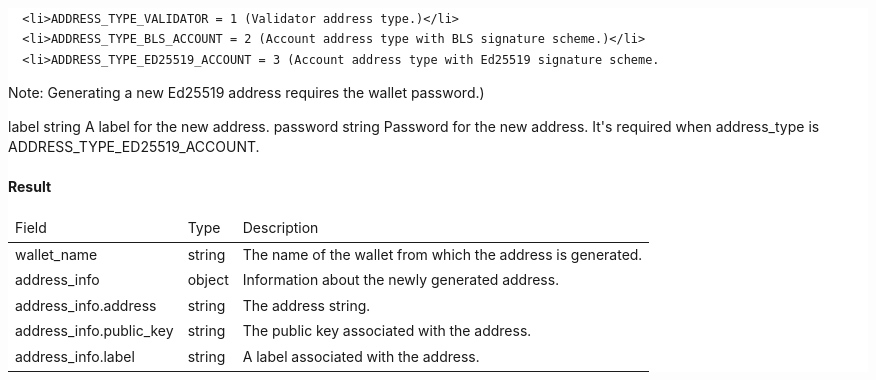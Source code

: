       <li>ADDRESS_TYPE_VALIDATOR = 1 (Validator address type.)</li>
      <li>ADDRESS_TYPE_BLS_ACCOUNT = 2 (Account address type with BLS signature scheme.)</li>
      <li>ADDRESS_TYPE_ED25519_ACCOUNT = 3 (Account address type with Ed25519 signature scheme.
Note: Generating a new Ed25519 address requires the wallet password.)</li>
      </ul>
    </td>
  </tr>
  <tr>
    <td class="fw-bold">label</td>
    <td> string</td>
    <td>
    A label for the new address.
    </td>
  </tr>
  <tr>
    <td class="fw-bold">password</td>
    <td> string</td>
    <td>
    Password for the new address. It's required when address_type is ADDRESS_TYPE_ED25519_ACCOUNT.
    </td>
  </tr>
  </tbody>
</table>
  <h4>Result</h4>

<table class="table table-bordered table-responsive table-sm">
  <thead>
    <tr><td>Field</td><td>Type</td><td>Description</td></tr>
  </thead>
  <tbody class="table-group-divider">
  <tr>
    <td class="fw-bold">wallet_name</td>
    <td> string</td>
    <td>
    The name of the wallet from which the address is generated.
    </td>
  </tr>
     <tr>
    <td class="fw-bold">address_info</td>
    <td> object</td>
    <td>
    Information about the newly generated address.
    </td>
  </tr>
     <tr>
        <td class="fw-bold">address_info.address</td>
        <td> string</td>
        <td>
        The address string.
        </td>
      </tr>
         <tr>
        <td class="fw-bold">address_info.public_key</td>
        <td> string</td>
        <td>
        The public key associated with the address.
        </td>
      </tr>
         <tr>
        <td class="fw-bold">address_info.label</td>
        <td> string</td>
        <td>
        A label associated with the address.
        </td>